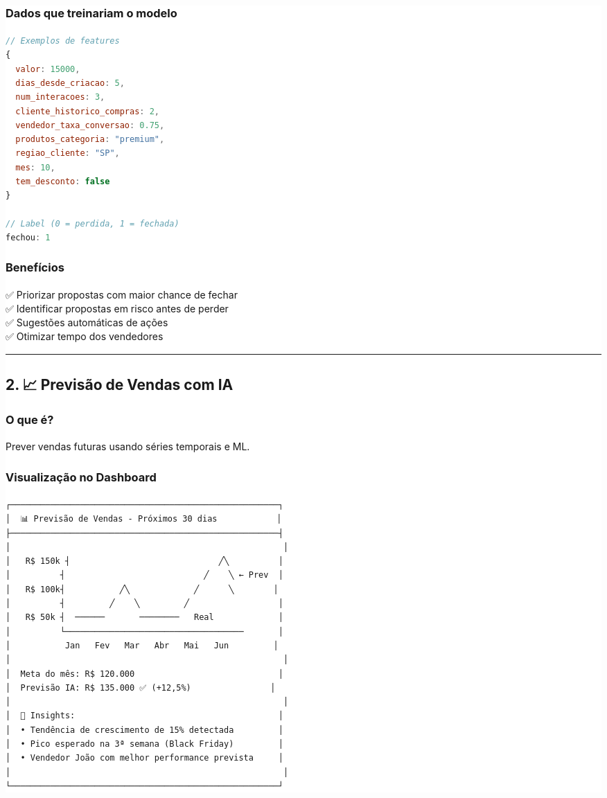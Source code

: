```typescript
```

### Dados que treinariam o modelo

```javascript
// Exemplos de features
{
  valor: 15000,
  dias_desde_criacao: 5,
  num_interacoes: 3,
  cliente_historico_compras: 2,
  vendedor_taxa_conversao: 0.75,
  produtos_categoria: "premium",
  regiao_cliente: "SP",
  mes: 10,
  tem_desconto: false
}

// Label (0 = perdida, 1 = fechada)
fechou: 1
```

### Benefícios

✅ Priorizar propostas com maior chance de fechar  
✅ Identificar propostas em risco antes de perder  
✅ Sugestões automáticas de ações  
✅ Otimizar tempo dos vendedores  

---

## 2. 📈 Previsão de Vendas com IA

### O que é?
Prever vendas futuras usando séries temporais e ML.

### Visualização no Dashboard

```
┌──────────────────────────────────────────────────────┐
│  📊 Previsão de Vendas - Próximos 30 dias            │
├──────────────────────────────────────────────────────┤
│                                                       │
│   R$ 150k ┤                              ╱╲          │
│          ┤                            ╱    ╲ ← Prev  │
│   R$ 100k┤           ╱╲             ╱      ╲        │
│          ┤         ╱    ╲         ╱                  │
│   R$ 50k ┤  ──────       ────────   Real             │
│          └────────────────────────────────────       │
│           Jan   Fev   Mar   Abr   Mai   Jun         │
│                                                       │
│  Meta do mês: R$ 120.000                             │
│  Previsão IA: R$ 135.000 ✅ (+12,5%)                │
│                                                       │
│  🤖 Insights:                                         │
│  • Tendência de crescimento de 15% detectada         │
│  • Pico esperado na 3ª semana (Black Friday)         │
│  • Vendedor João com melhor performance prevista     │
│                                                       │
└──────────────────────────────────────────────────────┘
```
